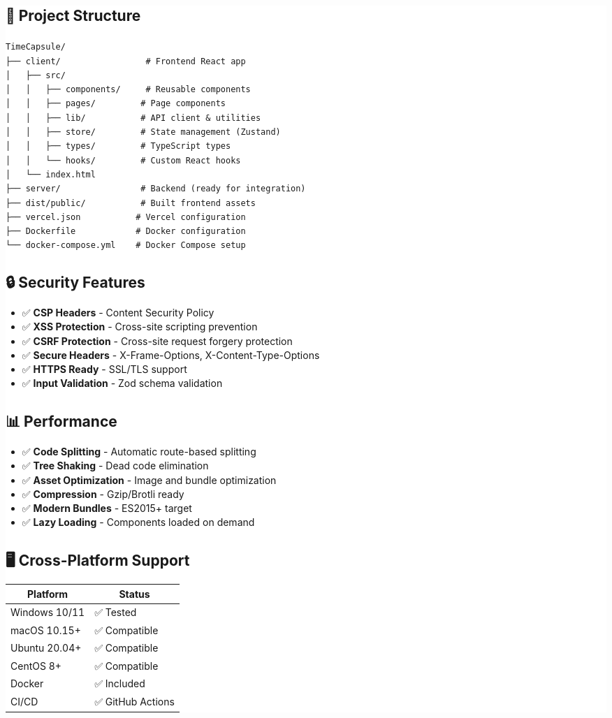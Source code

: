 ## 📁 Project Structure

```
TimeCapsule/
├── client/                 # Frontend React app
│   ├── src/
│   │   ├── components/     # Reusable components
│   │   ├── pages/         # Page components
│   │   ├── lib/           # API client & utilities
│   │   ├── store/         # State management (Zustand)
│   │   ├── types/         # TypeScript types
│   │   └── hooks/         # Custom React hooks
│   └── index.html
├── server/                # Backend (ready for integration)
├── dist/public/           # Built frontend assets
├── vercel.json           # Vercel configuration
├── Dockerfile            # Docker configuration
└── docker-compose.yml    # Docker Compose setup
```

## 🔒 Security Features

- ✅ **CSP Headers** - Content Security Policy
- ✅ **XSS Protection** - Cross-site scripting prevention
- ✅ **CSRF Protection** - Cross-site request forgery protection
- ✅ **Secure Headers** - X-Frame-Options, X-Content-Type-Options
- ✅ **HTTPS Ready** - SSL/TLS support
- ✅ **Input Validation** - Zod schema validation

## 📊 Performance

- ✅ **Code Splitting** - Automatic route-based splitting
- ✅ **Tree Shaking** - Dead code elimination
- ✅ **Asset Optimization** - Image and bundle optimization
- ✅ **Compression** - Gzip/Brotli ready
- ✅ **Modern Bundles** - ES2015+ target
- ✅ **Lazy Loading** - Components loaded on demand

## 🖥️ Cross-Platform Support

| Platform | Status |
|----------|---------|
| Windows 10/11 | ✅ Tested |
| macOS 10.15+ | ✅ Compatible |
| Ubuntu 20.04+ | ✅ Compatible |
| CentOS 8+ | ✅ Compatible |
| Docker | ✅ Included |
| CI/CD | ✅ GitHub Actions |
